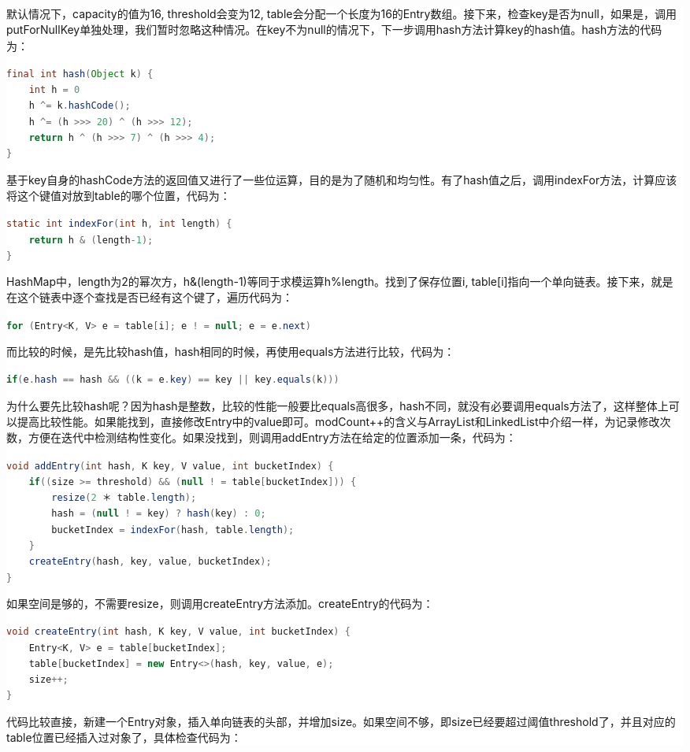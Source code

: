 默认情况下，capacity的值为16, threshold会变为12, table会分配一个长度为16的Entry数组。接下来，检查key是否为null，如果是，调用putForNullKey单独处理，我们暂时忽略这种情况。在key不为null的情况下，下一步调用hash方法计算key的hash值。hash方法的代码为：

```java
final int hash(Object k) {
    int h = 0
    h ^= k.hashCode();
    h ^= (h >>> 20) ^ (h >>> 12);
    return h ^ (h >>> 7) ^ (h >>> 4);
}
```

基于key自身的hashCode方法的返回值又进行了一些位运算，目的是为了随机和均匀性。有了hash值之后，调用indexFor方法，计算应该将这个键值对放到table的哪个位置，代码为：

```java
static int indexFor(int h, int length) {
    return h & (length-1);
}
```

HashMap中，length为2的幂次方，h&(length-1)等同于求模运算h%length。找到了保存位置i, table[i]指向一个单向链表。接下来，就是在这个链表中逐个查找是否已经有这个键了，遍历代码为：

```java
for (Entry<K, V> e = table[i]; e ! = null; e = e.next)
```

而比较的时候，是先比较hash值，hash相同的时候，再使用equals方法进行比较，代码为：

```java
if(e.hash == hash && ((k = e.key) == key || key.equals(k)))
```

为什么要先比较hash呢？因为hash是整数，比较的性能一般要比equals高很多，hash不同，就没有必要调用equals方法了，这样整体上可以提高比较性能。如果能找到，直接修改Entry中的value即可。modCount++的含义与ArrayList和LinkedList中介绍一样，为记录修改次数，方便在迭代中检测结构性变化。如果没找到，则调用addEntry方法在给定的位置添加一条，代码为：

```java
void addEntry(int hash, K key, V value, int bucketIndex) {
    if((size >= threshold) && (null ! = table[bucketIndex])) {
        resize(2 ＊ table.length);
        hash = (null ! = key) ? hash(key) : 0;
        bucketIndex = indexFor(hash, table.length);
    }
    createEntry(hash, key, value, bucketIndex);
}
```

如果空间是够的，不需要resize，则调用createEntry方法添加。createEntry的代码为：

```java
void createEntry(int hash, K key, V value, int bucketIndex) {
    Entry<K, V> e = table[bucketIndex];
    table[bucketIndex] = new Entry<>(hash, key, value, e);
    size++;
}
```

代码比较直接，新建一个Entry对象，插入单向链表的头部，并增加size。如果空间不够，即size已经要超过阈值threshold了，并且对应的table位置已经插入过对象了，具体检查代码为：
